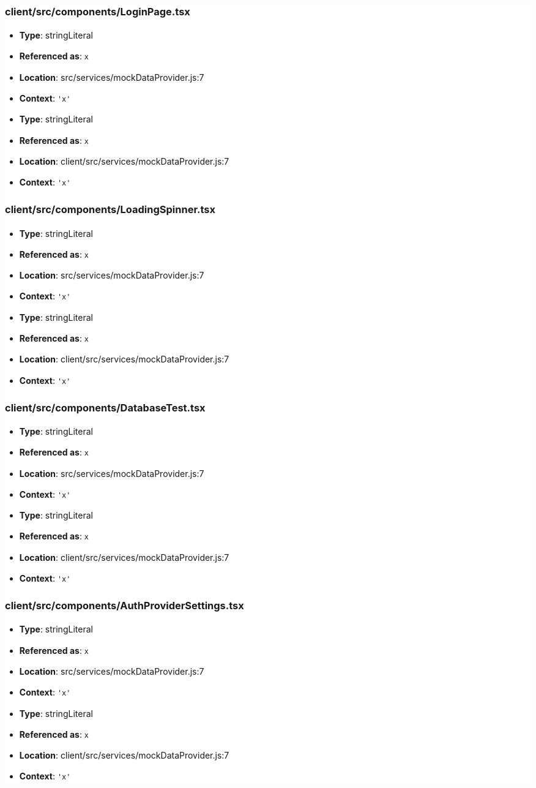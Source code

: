 

### client/src/components/LoginPage.tsx


- **Type**: stringLiteral
- **Referenced as**: `x`
- **Location**: src/services/mockDataProvider.js:7
- **Context**: `'x'`


- **Type**: stringLiteral
- **Referenced as**: `x`
- **Location**: client/src/services/mockDataProvider.js:7
- **Context**: `'x'`



### client/src/components/LoadingSpinner.tsx


- **Type**: stringLiteral
- **Referenced as**: `x`
- **Location**: src/services/mockDataProvider.js:7
- **Context**: `'x'`


- **Type**: stringLiteral
- **Referenced as**: `x`
- **Location**: client/src/services/mockDataProvider.js:7
- **Context**: `'x'`



### client/src/components/DatabaseTest.tsx


- **Type**: stringLiteral
- **Referenced as**: `x`
- **Location**: src/services/mockDataProvider.js:7
- **Context**: `'x'`


- **Type**: stringLiteral
- **Referenced as**: `x`
- **Location**: client/src/services/mockDataProvider.js:7
- **Context**: `'x'`



### client/src/components/AuthProviderSettings.tsx


- **Type**: stringLiteral
- **Referenced as**: `x`
- **Location**: src/services/mockDataProvider.js:7
- **Context**: `'x'`


- **Type**: stringLiteral
- **Referenced as**: `x`
- **Location**: client/src/services/mockDataProvider.js:7
- **Context**: `'x'`
